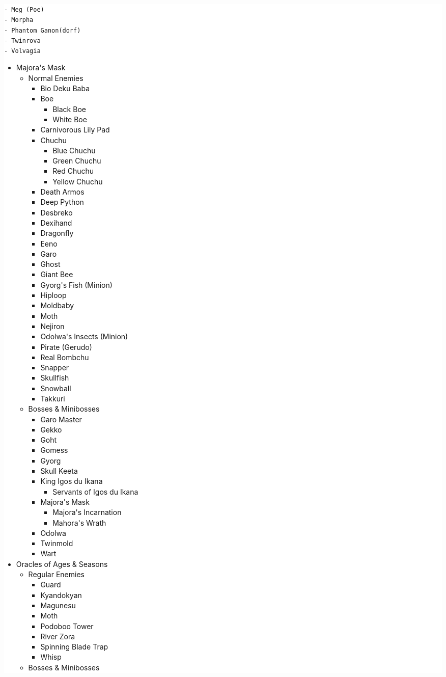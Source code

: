     - Meg (Poe)
    - Morpha
    - Phantom Ganon(dorf)
    - Twinrova
    - Volvagia
- Majora's Mask
  - Normal Enemies
    - Bio Deku Baba
    - Boe
      - Black Boe
      - White Boe
    - Carnivorous Lily Pad
    - Chuchu
      - Blue Chuchu
      - Green Chuchu
      - Red Chuchu
      - Yellow Chuchu
    - Death Armos
    - Deep Python
    - Desbreko
    - Dexihand
    - Dragonfly
    - Eeno
    - Garo
    - Ghost
    - Giant Bee
    - Gyorg's Fish (Minion)
    - Hiploop
    - Moldbaby
    - Moth
    - Nejiron
    - Odolwa's Insects (Minion)
    - Pirate (Gerudo)
    - Real Bombchu
    - Snapper
    - Skullfish
    - Snowball
    - Takkuri
  - Bosses & Minibosses
    - Garo Master
    - Gekko
    - Goht
    - Gomess
    - Gyorg
    - Skull Keeta
    - King Igos du Ikana
      - Servants of Igos du Ikana
    - Majora's Mask
      - Majora's Incarnation
      - Mahora's Wrath
    - Odolwa
    - Twinmold
    - Wart
- Oracles of Ages & Seasons
  - Regular Enemies
    - Guard
    - Kyandokyan
    - Magunesu
    - Moth
    - Podoboo Tower
    - River Zora
    - Spinning Blade Trap
    - Whisp
  - Bosses & Minibosses